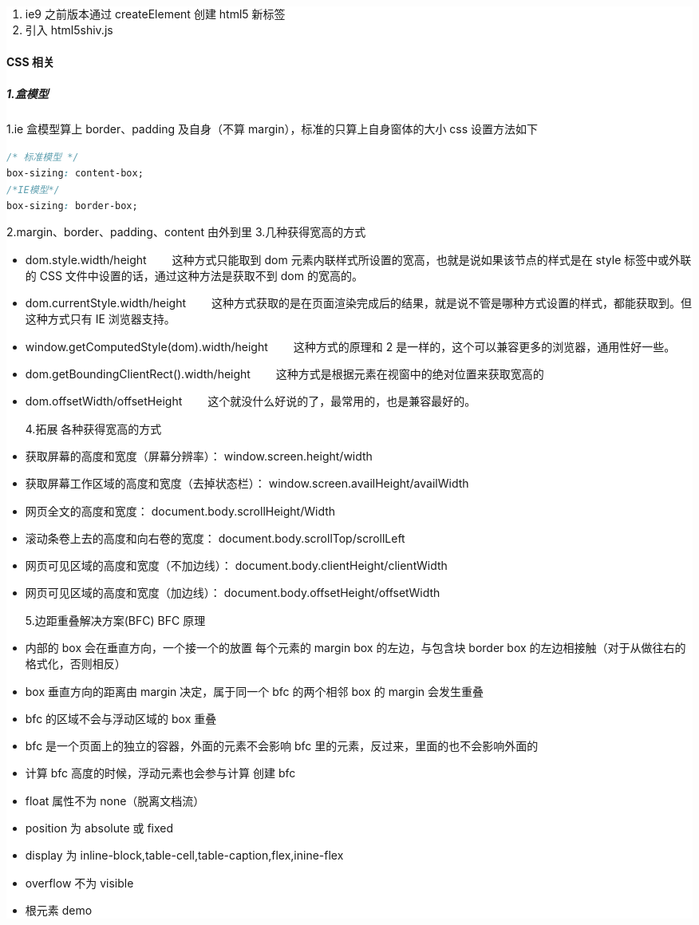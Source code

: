1. ie9 之前版本通过 createElement 创建 html5 新标签
2. 引入 html5shiv.js

#### <div id="css">CSS 相关</div>

##### 1.盒模型

1.ie 盒模型算上 border、padding 及自身（不算 margin），标准的只算上自身窗体的大小
css 设置方法如下

```css
/* 标准模型 */
box-sizing: content-box;
/*IE模型*/
box-sizing: border-box;
```

2.margin、border、padding、content 由外到里 3.几种获得宽高的方式

- dom.style.width/height
  　　这种方式只能取到 dom 元素内联样式所设置的宽高，也就是说如果该节点的样式是在 style 标签中或外联的 CSS 文件中设置的话，通过这种方法是获取不到 dom 的宽高的。
- dom.currentStyle.width/height
  　　这种方式获取的是在页面渲染完成后的结果，就是说不管是哪种方式设置的样式，都能获取到。但这种方式只有 IE 浏览器支持。
- window.getComputedStyle(dom).width/height
  　　这种方式的原理和 2 是一样的，这个可以兼容更多的浏览器，通用性好一些。
- dom.getBoundingClientRect().width/height
  　　这种方式是根据元素在视窗中的绝对位置来获取宽高的
- dom.offsetWidth/offsetHeight
  　　这个就没什么好说的了，最常用的，也是兼容最好的。

  4.拓展 各种获得宽高的方式

- 获取屏幕的高度和宽度（屏幕分辨率）：
  window.screen.height/width
- 获取屏幕工作区域的高度和宽度（去掉状态栏）：
  window.screen.availHeight/availWidth
- 网页全文的高度和宽度：
  document.body.scrollHeight/Width
- 滚动条卷上去的高度和向右卷的宽度：
  document.body.scrollTop/scrollLeft
- 网页可见区域的高度和宽度（不加边线）：
  document.body.clientHeight/clientWidth
- 网页可见区域的高度和宽度（加边线）：
  document.body.offsetHeight/offsetWidth

  5.边距重叠解决方案(BFC)
  BFC 原理

- 内部的 box 会在垂直方向，一个接一个的放置
  每个元素的 margin box 的左边，与包含块 border box 的左边相接触（对于从做往右的格式化，否则相反）
- box 垂直方向的距离由 margin 决定，属于同一个 bfc 的两个相邻 box 的 margin 会发生重叠
- bfc 的区域不会与浮动区域的 box 重叠
- bfc 是一个页面上的独立的容器，外面的元素不会影响 bfc 里的元素，反过来，里面的也不会影响外面的
- 计算 bfc 高度的时候，浮动元素也会参与计算
  创建 bfc
- float 属性不为 none（脱离文档流）
- position 为 absolute 或 fixed
- display 为 inline-block,table-cell,table-caption,flex,inine-flex
- overflow 不为 visible
- 根元素
  demo
